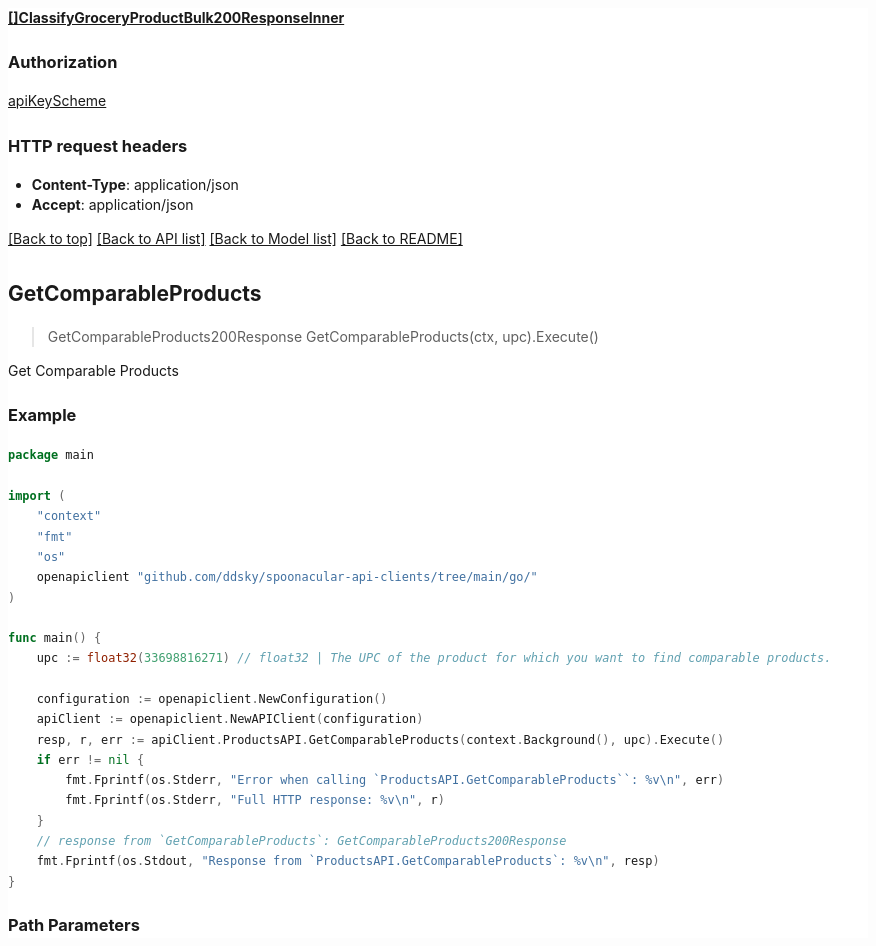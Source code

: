 [**[]ClassifyGroceryProductBulk200ResponseInner**](ClassifyGroceryProductBulk200ResponseInner.md)

### Authorization

[apiKeyScheme](../README.md#apiKeyScheme)

### HTTP request headers

- **Content-Type**: application/json
- **Accept**: application/json

[[Back to top]](#) [[Back to API list]](../README.md#documentation-for-api-endpoints)
[[Back to Model list]](../README.md#documentation-for-models)
[[Back to README]](../README.md)


## GetComparableProducts

> GetComparableProducts200Response GetComparableProducts(ctx, upc).Execute()

Get Comparable Products



### Example

```go
package main

import (
	"context"
	"fmt"
	"os"
	openapiclient "github.com/ddsky/spoonacular-api-clients/tree/main/go/"
)

func main() {
	upc := float32(33698816271) // float32 | The UPC of the product for which you want to find comparable products.

	configuration := openapiclient.NewConfiguration()
	apiClient := openapiclient.NewAPIClient(configuration)
	resp, r, err := apiClient.ProductsAPI.GetComparableProducts(context.Background(), upc).Execute()
	if err != nil {
		fmt.Fprintf(os.Stderr, "Error when calling `ProductsAPI.GetComparableProducts``: %v\n", err)
		fmt.Fprintf(os.Stderr, "Full HTTP response: %v\n", r)
	}
	// response from `GetComparableProducts`: GetComparableProducts200Response
	fmt.Fprintf(os.Stdout, "Response from `ProductsAPI.GetComparableProducts`: %v\n", resp)
}
```

### Path Parameters
